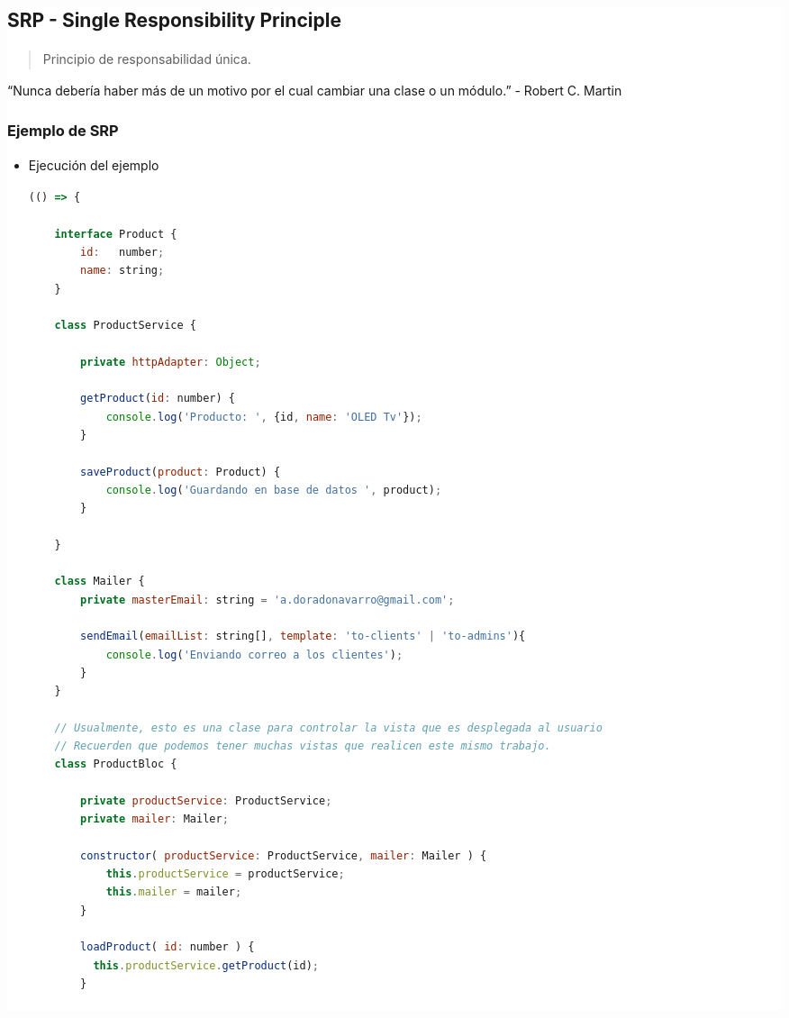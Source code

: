 ## SRP - Single Responsibility Principle

> Principio de responsabilidad única.
> 

“Nunca debería haber más de un motivo por el cual cambiar una clase o un módulo.” - Robert C. Martin

### Ejemplo de SRP

- Ejecución del ejemplo
    
    ```jsx
    (() => {
    
        interface Product { 
            id:   number;
            name: string;
        }
        
        class ProductService {
        
    	    private httpAdapter: Object;
    
    	    getProduct(id: number) {
    		    console.log('Producto: ', {id, name: 'OLED Tv'});
    	    }
    	    
    	    saveProduct(product: Product) {
    		    console.log('Guardando en base de datos ', product);
    	    }
    	    
        }
        
        class Mailer {
    	    private masterEmail: string = 'a.doradonavarro@gmail.com';
    	    
    	    sendEmail(emailList: string[], template: 'to-clients' | 'to-admins'){
    		    console.log('Enviando correo a los clientes');
    	    }	    
        }
        
        // Usualmente, esto es una clase para controlar la vista que es desplegada al usuario
        // Recuerden que podemos tener muchas vistas que realicen este mismo trabajo.
        class ProductBloc {
        
    	    private productService: ProductService;
    	    private mailer: Mailer;
    	    
    	    constructor( productService: ProductService, mailer: Mailer ) {
    		    this.productService = productService;
    		    this.mailer = mailer;
    	    }
        
            loadProduct( id: number ) {
              this.productService.getProduct(id);
            }
        